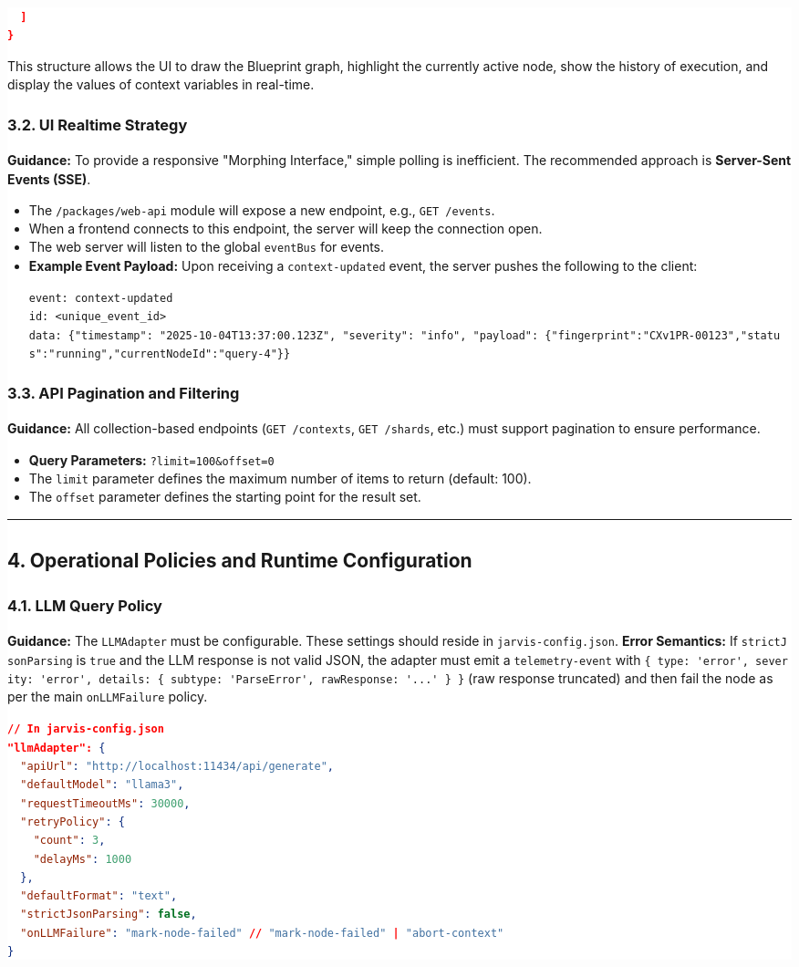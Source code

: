 ```json
  ]
}
```
This structure allows the UI to draw the Blueprint graph, highlight the currently active node, show the history of execution, and display the values of context variables in real-time.

### 3.2. UI Realtime Strategy

**Guidance:** To provide a responsive "Morphing Interface," simple polling is inefficient. The recommended approach is **Server-Sent Events (SSE)**.
*   The `/packages/web-api` module will expose a new endpoint, e.g., `GET /events`.
*   When a frontend connects to this endpoint, the server will keep the connection open.
*   The web server will listen to the global `eventBus` for events.
*   **Example Event Payload:** Upon receiving a `context-updated` event, the server pushes the following to the client:
    ```
    event: context-updated
    id: <unique_event_id>
    data: {"timestamp": "2025-10-04T13:37:00.123Z", "severity": "info", "payload": {"fingerprint":"CXv1PR-00123","status":"running","currentNodeId":"query-4"}}
    ```

### 3.3. API Pagination and Filtering

**Guidance:** All collection-based endpoints (`GET /contexts`, `GET /shards`, etc.) must support pagination to ensure performance.
*   **Query Parameters:** `?limit=100&offset=0`
*   The `limit` parameter defines the maximum number of items to return (default: 100).
*   The `offset` parameter defines the starting point for the result set.

---

## 4. Operational Policies and Runtime Configuration

### 4.1. LLM Query Policy

**Guidance:** The `LLMAdapter` must be configurable. These settings should reside in `jarvis-config.json`.
**Error Semantics:** If `strictJsonParsing` is `true` and the LLM response is not valid JSON, the adapter must emit a `telemetry-event` with `{ type: 'error', severity: 'error', details: { subtype: 'ParseError', rawResponse: '...' } }` (raw response truncated) and then fail the node as per the main `onLLMFailure` policy.
```json
// In jarvis-config.json
"llmAdapter": {
  "apiUrl": "http://localhost:11434/api/generate",
  "defaultModel": "llama3",
  "requestTimeoutMs": 30000,
  "retryPolicy": {
    "count": 3,
    "delayMs": 1000
  },
  "defaultFormat": "text",
  "strictJsonParsing": false,
  "onLLMFailure": "mark-node-failed" // "mark-node-failed" | "abort-context"
}
```
